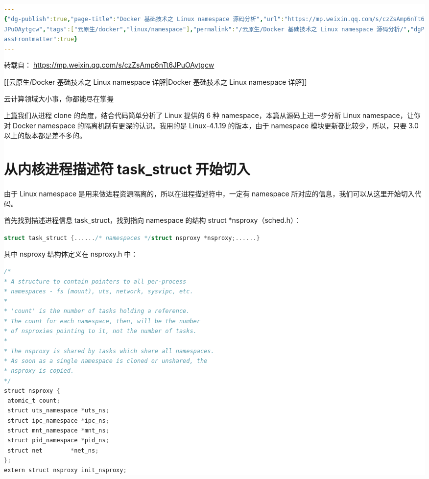 ```yaml
---
{"dg-publish":true,"page-title":"Docker 基础技术之 Linux namespace 源码分析","url":"https://mp.weixin.qq.com/s/czZsAmp6nTt6JPuOAytgcw","tags":["云原生/docker","linux/namespace"],"permalink":"/云原生/Docker 基础技术之 Linux namespace 源码分析/","dgPassFrontmatter":true}
---
```


转载自： https://mp.weixin.qq.com/s/czZsAmp6nTt6JPuOAytgcw

[[云原生/Docker 基础技术之 Linux namespace 详解\|Docker 基础技术之 Linux namespace 详解]]


云计算领域大小事，你都能尽在掌握

[上篇](http://mp.weixin.qq.com/s?__biz=MzI1OTY2MzMxOQ==&mid=2247483982&idx=1&sn=35e2aac1f4c164c8afa79aa91707c90d&chksm=ea7436f6dd03bfe036ccc8293aaf25d0c042f21afac5277bf04a32af36643a2780c980e53d09&scene=21#wechat_redirect)我们从进程 clone 的角度，结合代码简单分析了 Linux 提供的 6 种 namespace，本篇从源码上进一步分析 Linux namespace，让你对 Docker namespace 的隔离机制有更深的认识。我用的是 Linux-4.1.19 的版本，由于 namespace 模块更新都比较少，所以，只要 3.0 以上的版本都是差不多的。

# 从内核进程描述符 task\_struct 开始切入

由于 Linux namespace 是用来做进程资源隔离的，所以在进程描述符中，一定有 namespace 所对应的信息，我们可以从这里开始切入代码。

首先找到描述进程信息 task\_struct，找到指向 namespace 的结构 struct \*nsproxy（sched.h）：

```c
struct task_struct {....../* namespaces */struct nsproxy *nsproxy;......}
```

其中 nsproxy 结构体定义在 nsproxy.h 中：

```c
/*  
* A structure to contain pointers to all per-process  
* namespaces - fs (mount), uts, network, sysvipc, etc.  
*  
* 'count' is the number of tasks holding a reference.  
* The count for each namespace, then, will be the number  
* of nsproxies pointing to it, not the number of tasks.  
*  
* The nsproxy is shared by tasks which share all namespaces.  
* As soon as a single namespace is cloned or unshared, the  
* nsproxy is copied.  
*/  
struct nsproxy {  
 atomic_t count;  
 struct uts_namespace *uts_ns;  
 struct ipc_namespace *ipc_ns;  
 struct mnt_namespace *mnt_ns;  
 struct pid_namespace *pid_ns;  
 struct net        *net_ns;  
};  
extern struct nsproxy init_nsproxy;
```
